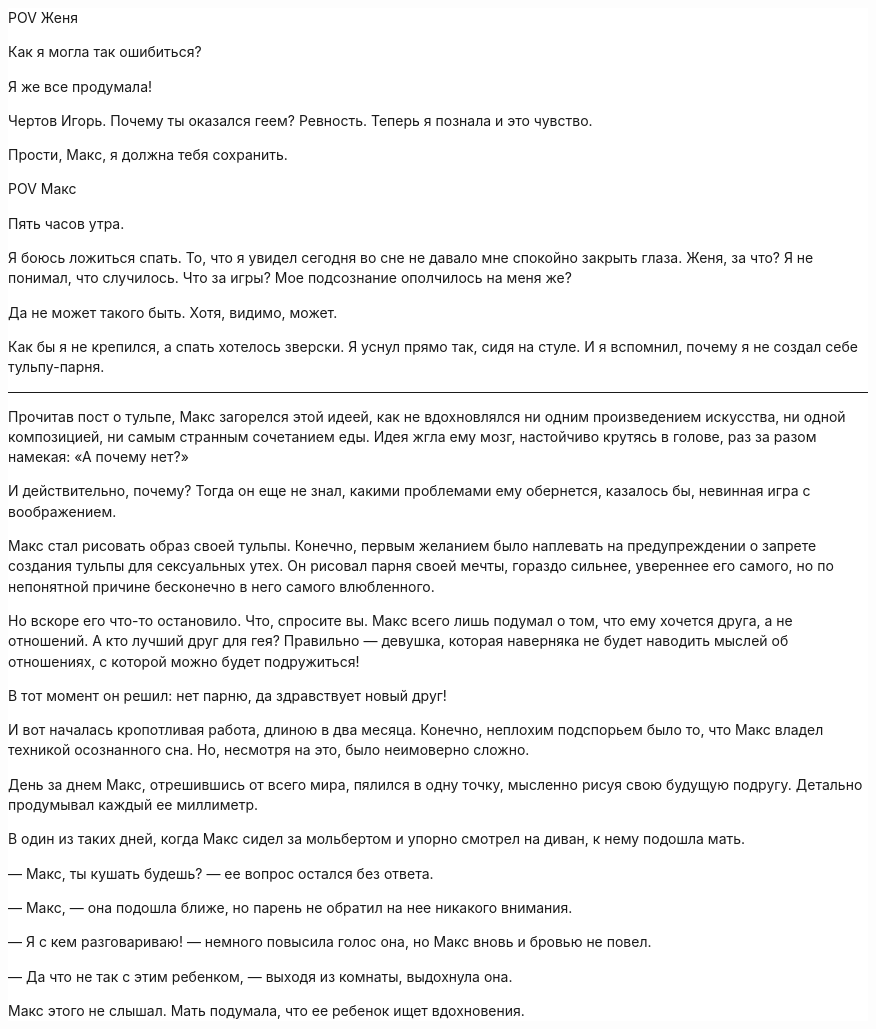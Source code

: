 
POV Женя

Как я могла так ошибиться?

Я же все продумала!

Чертов Игорь. Почему ты оказался геем? Ревность. Теперь я познала и это чувство.

Прости, Макс, я должна тебя сохранить.

POV Макс

Пять часов утра.

Я боюсь ложиться спать. То, что я увидел сегодня во сне не давало мне спокойно закрыть глаза.
Женя, за что? Я не понимал, что случилось. Что за игры? Мое подсознание ополчилось на меня же?

Да не может такого быть. Хотя, видимо, может.

Как бы я не крепился, а спать хотелось зверски. Я уснул прямо так, сидя на стуле. И я вспомнил, почему я не создал себе тульпу-парня.


----


Прочитав пост о тульпе, Макс загорелся этой идеей, как не вдохновлялся ни одним произведением искусства, ни одной композицией, ни самым странным сочетанием еды. Идея жгла ему мозг, настойчиво крутясь в голове, раз за разом намекая: «А почему нет?»

И действительно, почему? Тогда он еще не знал, какими проблемами ему обернется, казалось бы, невинная игра с воображением.

Макс стал рисовать образ своей тульпы. Конечно, первым желанием было наплевать на предупреждении о запрете создания тульпы для сексуальных утех. Он рисовал парня своей мечты, гораздо сильнее, увереннее его самого, но по непонятной причине бесконечно в него самого влюбленного.

Но вскоре его что-то остановило. Что, спросите вы. Макс всего лишь подумал о том, что ему хочется друга, а не отношений. А кто лучший друг для гея? Правильно — девушка, которая наверняка не будет наводить мыслей об отношениях, с которой можно будет подружиться!

В тот момент он решил: нет парню, да здравствует новый друг!

И вот началась кропотливая работа, длиною в два месяца. Конечно, неплохим подспорьем было то, что Макс владел техникой осознанного сна. Но, несмотря на это, было неимоверно сложно.

День за днем Макс, отрешившись от всего мира, пялился в одну точку, мысленно рисуя свою будущую подругу. Детально продумывал каждый ее миллиметр.

В один из таких дней, когда Макс сидел за мольбертом и упорно смотрел на диван, к нему подошла мать.

— Макс, ты кушать будешь? — ее вопрос остался без ответа.

— Макс, — она подошла ближе, но парень не обратил на нее никакого внимания.

— Я с кем разговариваю! — немного повысила голос она, но Макс вновь и бровью не повел.

— Да что не так с этим ребенком, — выходя из комнаты, выдохнула она.

Макс этого не слышал. Мать подумала, что ее ребенок ищет вдохновения.
